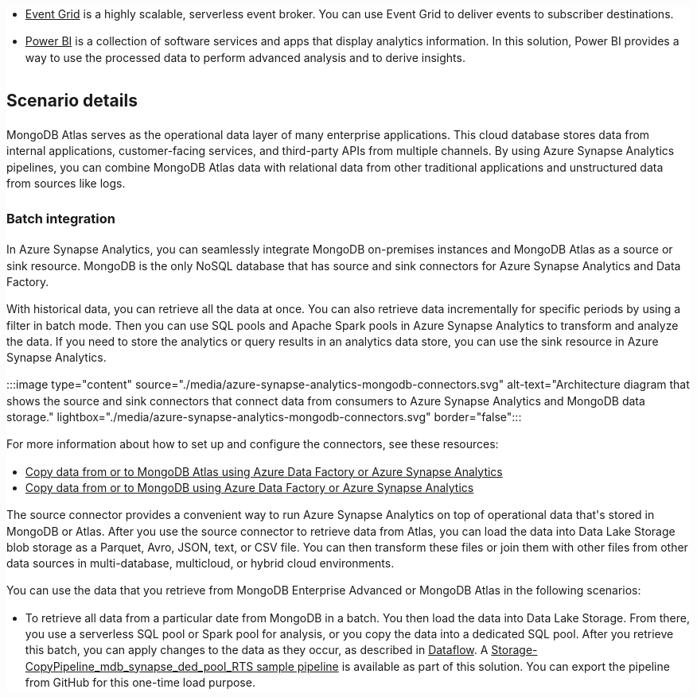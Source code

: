 - [Event Grid](https://azure.microsoft.com/services/event-grid) is a highly scalable, serverless event broker. You can use Event Grid to deliver events to subscriber destinations.

- [Power BI](https://powerbi.microsoft.com) is a collection of software services and apps that display analytics information. In this solution, Power BI provides a way to use the processed data to perform advanced analysis and to derive insights.

## Scenario details

MongoDB Atlas serves as the operational data layer of many enterprise applications. This cloud database stores data from internal applications, customer-facing services, and third-party APIs from multiple channels. By using Azure Synapse Analytics pipelines, you can combine MongoDB Atlas data with relational data from other traditional applications and unstructured data from sources like logs.

### Batch integration

In Azure Synapse Analytics, you can seamlessly integrate MongoDB on-premises instances and MongoDB Atlas as a source or sink resource. MongoDB is the only NoSQL database that has source and sink connectors for Azure Synapse Analytics and Data Factory.

With historical data, you can retrieve all the data at once. You can also retrieve data incrementally for specific periods by using a filter in batch mode. Then you can use SQL pools and Apache Spark pools in Azure Synapse Analytics to transform and analyze the data. If you need to store the analytics or query results in an analytics data store, you can use the sink resource in Azure Synapse Analytics.

:::image type="content" source="./media/azure-synapse-analytics-mongodb-connectors.svg" alt-text="Architecture diagram that shows the source and sink connectors that connect data from consumers to Azure Synapse Analytics and MongoDB data storage." lightbox="./media/azure-synapse-analytics-mongodb-connectors.svg" border="false":::

For more information about how to set up and configure the connectors, see these resources:

- [Copy data from or to MongoDB Atlas using Azure Data Factory or Azure Synapse Analytics](/azure/data-factory/connector-mongodb-atlas)
- [Copy data from or to MongoDB using Azure Data Factory or Azure Synapse Analytics](/azure/data-factory/connector-mongodb)

The source connector provides a convenient way to run Azure Synapse Analytics on top of operational data that's stored in MongoDB or Atlas. After you use the source connector to retrieve data from Atlas, you can load the data into Data Lake Storage blob storage as a Parquet, Avro, JSON, text, or CSV file. You can then transform these files or join them with other files from other data sources in multi-database, multicloud, or hybrid cloud environments.

You can use the data that you retrieve from MongoDB Enterprise Advanced or MongoDB Atlas in the following scenarios:

- To retrieve all data from a particular date from MongoDB in a batch. You then load the data into Data Lake Storage. From there, you use a serverless SQL pool or Spark pool for analysis, or you copy the data into a dedicated SQL pool. After you retrieve this batch, you can apply changes to the data as they occur, as described in [Dataflow](#dataflow). A [Storage-CopyPipeline_mdb_synapse_ded_pool_RTS sample pipeline](https://github.com/Azure/RealTimeSync_Synapse-MongoDB/blob/main/Storage-CopyPipeline_mdb_synapse_ded_pool_RTS.zip) is available as part of this solution. You can export the pipeline from GitHub for this one-time load purpose.
